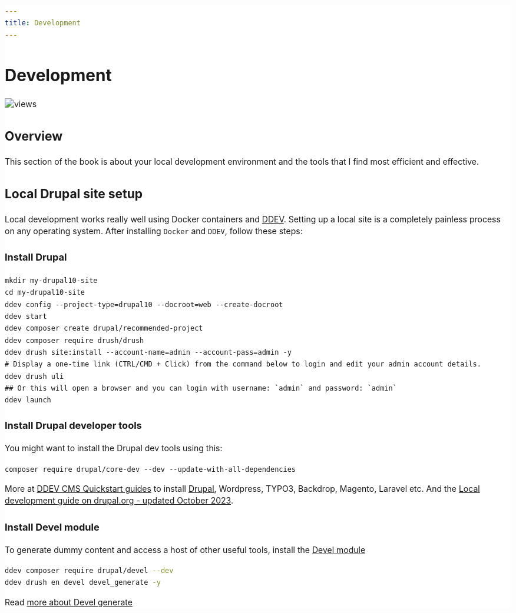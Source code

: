 ```yaml
---
title: Development
---
```


# Development
![views](https://api.visitor.plantree.me/visitor-badge/pv?label=views&color=informational&namespace=d9book&key=development.md)

## Overview
This section of the book is about your local development environment and the tools that I find most efficient and effective. 


## Local Drupal site setup

Local development works really well using Docker containers and [DDEV](https://github.com/drud/ddev). Setting up a local site is a completely painless process on any operating system. After installing `Docker` and `DDEV`, follow these steps:

### Install Drupal

```
mkdir my-drupal10-site
cd my-drupal10-site
ddev config --project-type=drupal10 --docroot=web --create-docroot
ddev start
ddev composer create drupal/recommended-project
ddev composer require drush/drush
ddev drush site:install --account-name=admin --account-pass=admin -y
# Display a one-time link (CTRL/CMD + Click) from the command below to login and edit your admin account details.
ddev drush uli
## Or this will open a browser and you can login with username: `admin` and password: `admin`
ddev launch
```

### Install Drupal developer tools

You might want to install the Drupal dev tools using this:
```
composer require drupal/core-dev --dev --update-with-all-dependencies
```

More at [DDEV CMS Quickstart guides](https://ddev.readthedocs.io/en/stable/users/quickstart/) to install [Drupal](https://ddev.readthedocs.io/en/stable/users/quickstart/#drupal), Wordpress, TYPO3, Backdrop, Magento, Laravel etc. 
And the [Local development guide on drupal.org - updated October 2023](https://www.drupal.org/docs/official_docs/en/_local_development_guide.html).

### Install Devel module
To generate dummy content and access a host of other useful tools, install the [Devel module](https://www.drupal.org/project/devel)
```sh
ddev composer require drupal/devel --dev
ddev drush en devel devel_generate -y
```
Read [more about Devel generate](#generating-test-content-with-devel-generate)
